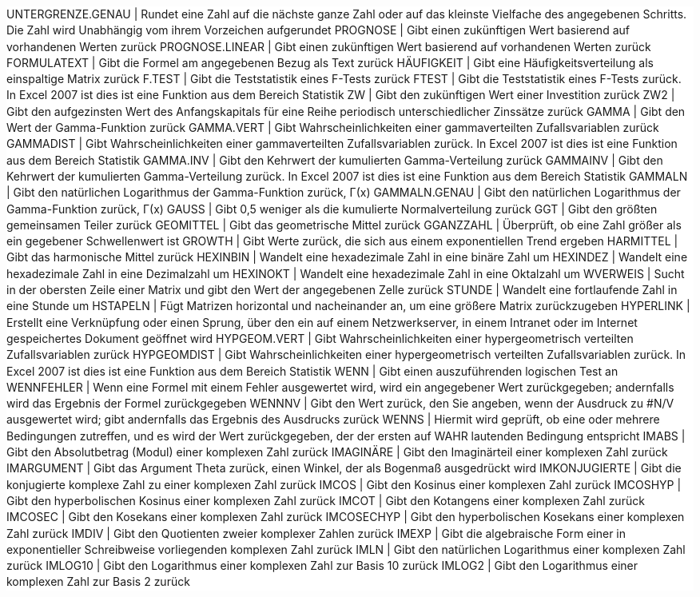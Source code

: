UNTERGRENZE.GENAU         | Rundet eine Zahl auf die nächste ganze Zahl oder auf das kleinste Vielfache des angegebenen Schritts. Die Zahl wird Unabhängig vom ihrem Vorzeichen aufgerundet
PROGNOSE                  | Gibt einen zukünftigen Wert basierend auf vorhandenen Werten zurück
PROGNOSE.LINEAR           | Gibt einen zukünftigen Wert basierend auf vorhandenen Werten zurück
FORMULATEXT               | Gibt die Formel am angegebenen Bezug als Text zurück
HÄUFIGKEIT                | Gibt eine Häufigkeitsverteilung als einspaltige Matrix zurück
F.TEST                    | Gibt die Teststatistik eines F-Tests zurück
FTEST                     | Gibt die Teststatistik eines F-Tests zurück. In Excel 2007 ist dies ist eine Funktion aus dem Bereich Statistik
ZW                        | Gibt den zukünftigen Wert einer Investition zurück
ZW2                       | Gibt den aufgezinsten Wert des Anfangskapitals für eine Reihe periodisch unterschiedlicher Zinssätze zurück
GAMMA                     | Gibt den Wert der Gamma-Funktion zurück
GAMMA.VERT                | Gibt Wahrscheinlichkeiten einer gammaverteilten Zufallsvariablen zurück
GAMMADIST                 | Gibt Wahrscheinlichkeiten einer gammaverteilten Zufallsvariablen zurück. In Excel 2007 ist dies ist eine Funktion aus dem Bereich Statistik
GAMMA.INV                 | Gibt den Kehrwert der kumulierten Gamma-Verteilung zurück
GAMMAINV                  | Gibt den Kehrwert der kumulierten Gamma-Verteilung zurück. In Excel 2007 ist dies ist eine Funktion aus dem Bereich Statistik
GAMMALN                   | Gibt den natürlichen Logarithmus der Gamma-Funktion zurück, Γ(x)
GAMMALN.GENAU             | Gibt den natürlichen Logarithmus der Gamma-Funktion zurück, Γ(x)
GAUSS                     | Gibt 0,5 weniger als die kumulierte Normalverteilung zurück
GGT                       | Gibt den größten gemeinsamen Teiler zurück
GEOMITTEL                 | Gibt das geometrische Mittel zurück
GGANZZAHL                 | Überprüft, ob eine Zahl größer als ein gegebener Schwellenwert ist
GROWTH                    | Gibt Werte zurück, die sich aus einem exponentiellen Trend ergeben
HARMITTEL                 | Gibt das harmonische Mittel zurück
HEXINBIN                  | Wandelt eine hexadezimale Zahl in eine binäre Zahl um
HEXINDEZ                  | Wandelt eine hexadezimale Zahl in eine Dezimalzahl um
HEXINOKT                  | Wandelt eine hexadezimale Zahl in eine Oktalzahl um
WVERWEIS                  | Sucht in der obersten Zeile einer Matrix und gibt den Wert der angegebenen Zelle zurück
STUNDE                    | Wandelt eine fortlaufende Zahl in eine Stunde um
HSTAPELN                  | Fügt Matrizen horizontal und nacheinander an, um eine größere Matrix zurückzugeben
HYPERLINK                 | Erstellt eine Verknüpfung oder einen Sprung, über den ein auf einem Netzwerkserver, in einem Intranet oder im Internet gespeichertes Dokument geöffnet wird
HYPGEOM.VERT              | Gibt Wahrscheinlichkeiten einer hypergeometrisch verteilten Zufallsvariablen zurück
HYPGEOMDIST               | Gibt Wahrscheinlichkeiten einer hypergeometrisch verteilten Zufallsvariablen zurück. In Excel 2007 ist dies ist eine Funktion aus dem Bereich Statistik
WENN                      | Gibt einen auszuführenden logischen Test an
WENNFEHLER                | Wenn eine Formel mit einem Fehler ausgewertet wird, wird ein angegebener Wert zurückgegeben; andernfalls wird das Ergebnis der Formel zurückgegeben
WENNNV                    | Gibt den Wert zurück, den Sie angeben, wenn der Ausdruck zu #N/V ausgewertet wird; gibt andernfalls das Ergebnis des Ausdrucks zurück
WENNS                     | Hiermit wird geprüft, ob eine oder mehrere Bedingungen zutreffen, und es wird der Wert zurückgegeben, der der ersten auf WAHR lautenden Bedingung entspricht
IMABS                     | Gibt den Absolutbetrag (Modul) einer komplexen Zahl zurück
IMAGINÄRE                 | Gibt den Imaginärteil einer komplexen Zahl zurück
IMARGUMENT                | Gibt das Argument Theta zurück, einen Winkel, der als Bogenmaß ausgedrückt wird
IMKONJUGIERTE             | Gibt die konjugierte komplexe Zahl zu einer komplexen Zahl zurück
IMCOS                     | Gibt den Kosinus einer komplexen Zahl zurück
IMCOSHYP                  | Gibt den hyperbolischen Kosinus einer komplexen Zahl zurück
IMCOT                     | Gibt den Kotangens einer komplexen Zahl zurück
IMCOSEC                   | Gibt den Kosekans einer komplexen Zahl zurück
IMCOSECHYP                | Gibt den hyperbolischen Kosekans einer komplexen Zahl zurück
IMDIV                     | Gibt den Quotienten zweier komplexer Zahlen zurück
IMEXP                     | Gibt die algebraische Form einer in exponentieller Schreibweise vorliegenden komplexen Zahl zurück
IMLN                      | Gibt den natürlichen Logarithmus einer komplexen Zahl zurück
IMLOG10                   | Gibt den Logarithmus einer komplexen Zahl zur Basis 10 zurück
IMLOG2                    | Gibt den Logarithmus einer komplexen Zahl zur Basis 2 zurück